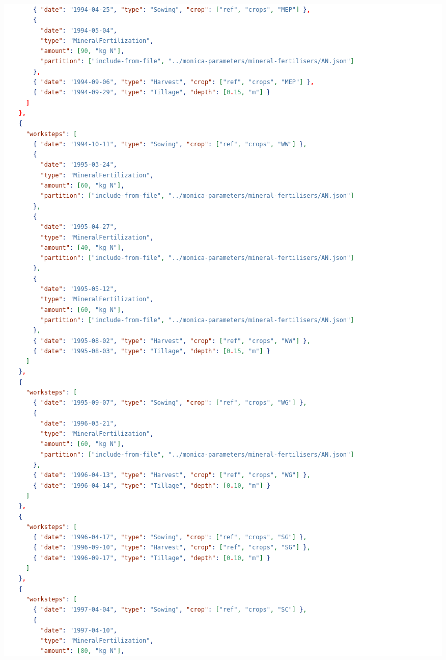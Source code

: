 ```json
        { "date": "1994-04-25", "type": "Sowing", "crop": ["ref", "crops", "MEP"] },
        {
          "date": "1994-05-04",
          "type": "MineralFertilization",
          "amount": [90, "kg N"],
          "partition": ["include-from-file", "../monica-parameters/mineral-fertilisers/AN.json"]
        },
        { "date": "1994-09-06", "type": "Harvest", "crop": ["ref", "crops", "MEP"] },
        { "date": "1994-09-29", "type": "Tillage", "depth": [0.15, "m"] }
      ]
    },
    {
      "worksteps": [
        { "date": "1994-10-11", "type": "Sowing", "crop": ["ref", "crops", "WW"] },
        {
          "date": "1995-03-24",
          "type": "MineralFertilization",
          "amount": [60, "kg N"],
          "partition": ["include-from-file", "../monica-parameters/mineral-fertilisers/AN.json"]
        },
        {
          "date": "1995-04-27",
          "type": "MineralFertilization",
          "amount": [40, "kg N"],
          "partition": ["include-from-file", "../monica-parameters/mineral-fertilisers/AN.json"]
        },
        {
          "date": "1995-05-12",
          "type": "MineralFertilization",
          "amount": [60, "kg N"],
          "partition": ["include-from-file", "../monica-parameters/mineral-fertilisers/AN.json"]
        },
        { "date": "1995-08-02", "type": "Harvest", "crop": ["ref", "crops", "WW"] },
        { "date": "1995-08-03", "type": "Tillage", "depth": [0.15, "m"] }
      ]
    },
    {
      "worksteps": [
        { "date": "1995-09-07", "type": "Sowing", "crop": ["ref", "crops", "WG"] },
        {
          "date": "1996-03-21",
          "type": "MineralFertilization",
          "amount": [60, "kg N"],
          "partition": ["include-from-file", "../monica-parameters/mineral-fertilisers/AN.json"]
        },
        { "date": "1996-04-13", "type": "Harvest", "crop": ["ref", "crops", "WG"] },
        { "date": "1996-04-14", "type": "Tillage", "depth": [0.10, "m"] }
      ]
    },
    {
      "worksteps": [
        { "date": "1996-04-17", "type": "Sowing", "crop": ["ref", "crops", "SG"] },
        { "date": "1996-09-10", "type": "Harvest", "crop": ["ref", "crops", "SG"] },
        { "date": "1996-09-17", "type": "Tillage", "depth": [0.10, "m"] }
      ]
    },
    {
      "worksteps": [
        { "date": "1997-04-04", "type": "Sowing", "crop": ["ref", "crops", "SC"] },
        {
          "date": "1997-04-10",
          "type": "MineralFertilization",
          "amount": [80, "kg N"],
```
